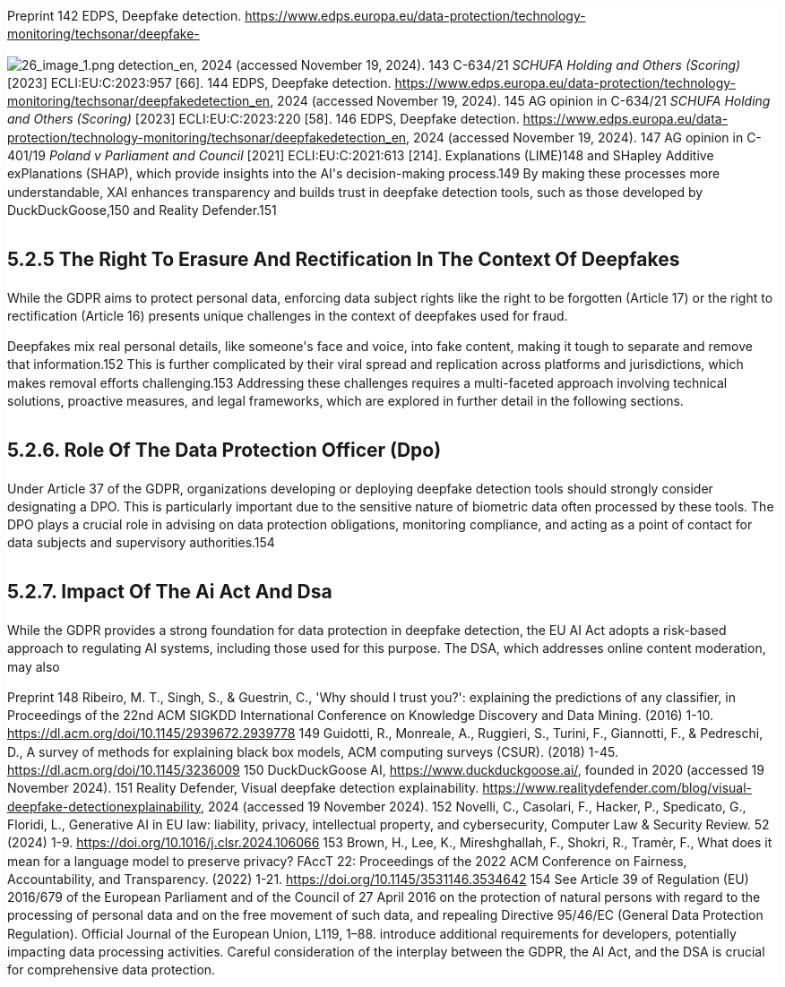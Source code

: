 Preprint 142 EDPS, Deepfake detection. https://www.edps.europa.eu/data-protection/technology-monitoring/techsonar/deepfake-

![26_image_1.png](26_image_1.png) detection_en, 2024 (accessed November 19, 2024). 143 C-634/21 *SCHUFA Holding and Others (Scoring)* [2023] ECLI:EU:C:2023:957 [66]. 144 EDPS, Deepfake detection. https://www.edps.europa.eu/data-protection/technology-monitoring/techsonar/deepfakedetection_en, 2024 (accessed November 19, 2024). 145 AG opinion in C-634/21 *SCHUFA Holding and Others (Scoring)* [2023] ECLI:EU:C:2023:220 [58]. 146 EDPS, Deepfake detection. https://www.edps.europa.eu/data-protection/technology-monitoring/techsonar/deepfakedetection_en, 2024 (accessed November 19, 2024). 147 AG opinion in C-401/19 *Poland v Parliament and Council* [2021] ECLI:EU:C:2021:613 [214].
Explanations (LIME)148 and SHapley Additive exPlanations (SHAP), which provide insights into the AI's decision-making process.149 By making these processes more understandable, XAI enhances transparency and builds trust in deepfake detection tools, such as those developed by DuckDuckGoose,150 and Reality Defender.151

## 5.2.5 The Right To Erasure And Rectification In The Context Of Deepfakes

While the GDPR aims to protect personal data, enforcing data subject rights like the right to be forgotten (Article 17) or the right to rectification (Article 16) presents unique challenges in the context of deepfakes used for fraud.

Deepfakes mix real personal details, like someone's face and voice, into fake content, making it tough to separate and remove that information.152 This is further complicated by their viral spread and replication across platforms and jurisdictions, which makes removal efforts challenging.153 Addressing these challenges requires a multi-faceted approach involving technical solutions, proactive measures, and legal frameworks, which are explored in further detail in the following sections.

## 5.2.6. Role Of The Data Protection Officer (Dpo)

Under Article 37 of the GDPR, organizations developing or deploying deepfake detection tools should strongly consider designating a DPO. This is particularly important due to the sensitive nature of biometric data often processed by these tools. The DPO plays a crucial role in advising on data protection obligations, monitoring compliance, and acting as a point of contact for data subjects and supervisory authorities.154

## 5.2.7. Impact Of The Ai Act And Dsa

While the GDPR provides a strong foundation for data protection in deepfake detection, the EU AI Act adopts a risk-based approach to regulating AI systems, including those used for this purpose. The DSA, which addresses online content moderation, may also 

Preprint 148 Ribeiro, M. T., Singh, S., & Guestrin, C., 'Why should I trust you?': explaining the predictions of any classifier, in Proceedings of the 22nd ACM SIGKDD International Conference on Knowledge Discovery and Data Mining. (2016) 1-10. https://dl.acm.org/doi/10.1145/2939672.2939778 149 Guidotti, R., Monreale, A., Ruggieri, S., Turini, F., Giannotti, F., & Pedreschi, D., A survey of methods for explaining black box models, ACM computing surveys (CSUR). (2018) 1-45. https://dl.acm.org/doi/10.1145/3236009 150 DuckDuckGoose AI, https://www.duckduckgoose.ai/, founded in 2020 (accessed 19 November 2024). 151 Reality Defender, Visual deepfake detection explainability. https://www.realitydefender.com/blog/visual-deepfake-detectionexplainability, 2024 (accessed 19 November 2024). 152 Novelli, C., Casolari, F., Hacker, P., Spedicato, G., Floridi, L., Generative AI in EU law: liability, privacy, intellectual property, and cybersecurity, Computer Law & Security Review. 52 (2024) 1-9. https://doi.org/10.1016/j.clsr.2024.106066 153 Brown, H., Lee, K., Mireshghallah, F., Shokri, R., Tramèr, F., What does it mean for a language model to preserve privacy? FAccT 22: Proceedings of the 2022 ACM Conference on Fairness, Accountability, and Transparency. (2022) 1-21. https://doi.org/10.1145/3531146.3534642 154 See Article 39 of Regulation (EU) 2016/679 of the European Parliament and of the Council of 27 April 2016 on the protection of natural persons with regard to the processing of personal data and on the free movement of such data, and repealing Directive 95/46/EC (General Data Protection Regulation). Official Journal of the European Union, L119, 1–88.
introduce additional requirements for developers, potentially impacting data processing activities. Careful consideration of the interplay between the GDPR, the AI Act, and the DSA is crucial for comprehensive data protection.
